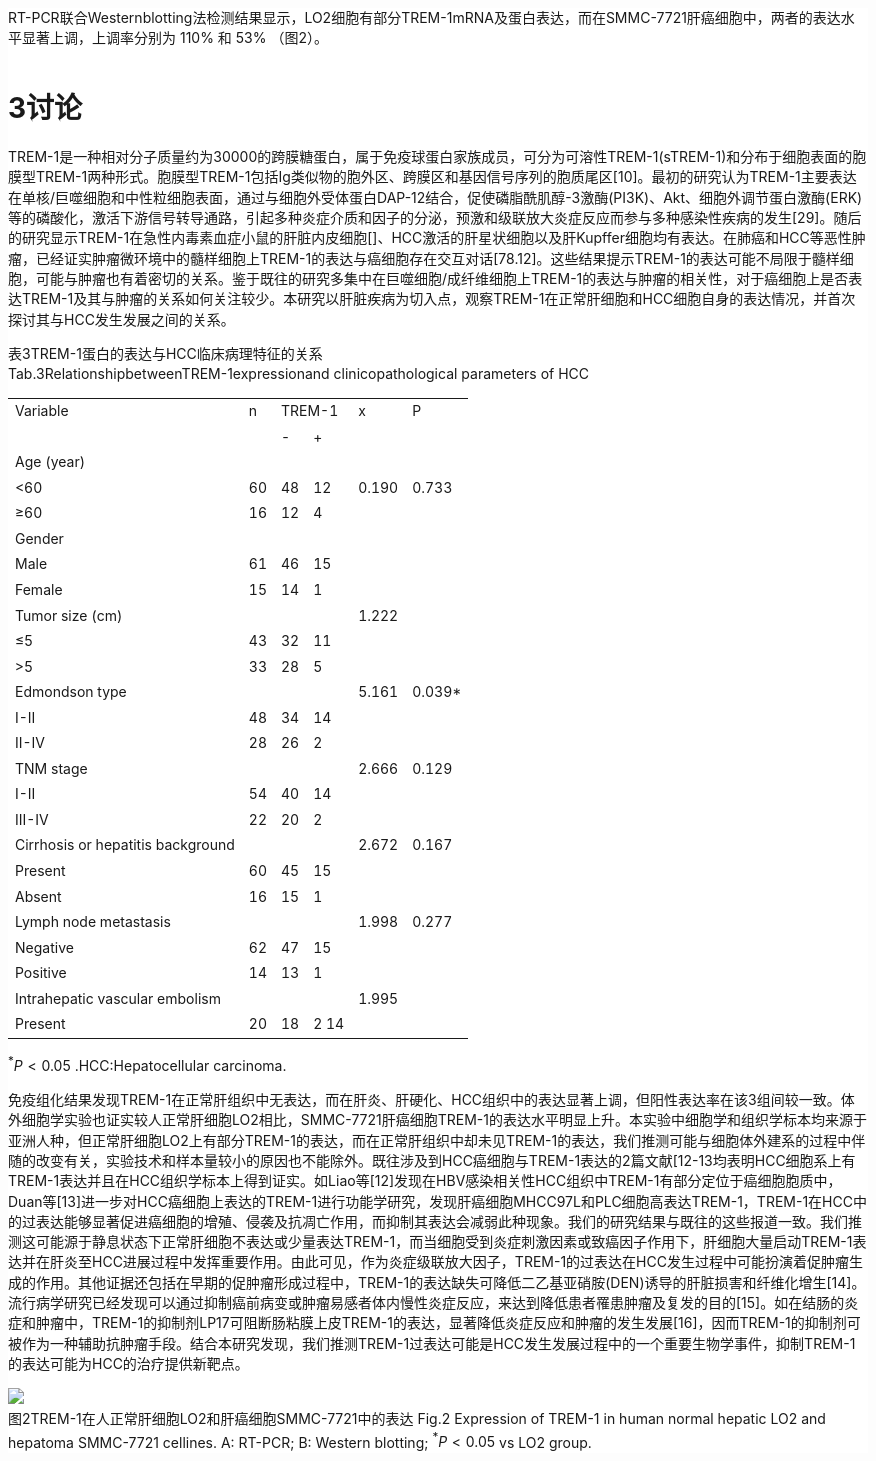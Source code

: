 RT-PCR联合Westernblotting法检测结果显示，LO2细胞有部分TREM-1mRNA及蛋白表达，而在SMMC-7721肝癌细胞中，两者的表达水平显著上调，上调率分别为 $1 1 0 \%$ 和 $5 3 \%$ （图2）。

# 3讨论

TREM-1是一种相对分子质量约为30000的跨膜糖蛋白，属于免疫球蛋白家族成员，可分为可溶性TREM-1(sTREM-1)和分布于细胞表面的胞膜型TREM-1两种形式。胞膜型TREM-1包括Ig类似物的胞外区、跨膜区和基因信号序列的胞质尾区[10]。最初的研究认为TREM-1主要表达在单核/巨噬细胞和中性粒细胞表面，通过与细胞外受体蛋白DAP-12结合，促使磷脂酰肌醇-3激酶(PI3K)、Akt、细胞外调节蛋白激酶(ERK)等的磷酸化，激活下游信号转导通路，引起多种炎症介质和因子的分泌，预激和级联放大炎症反应而参与多种感染性疾病的发生[29]。随后的研究显示TREM-1在急性内毒素血症小鼠的肝脏内皮细胞[]、HCC激活的肝星状细胞以及肝Kupffer细胞均有表达。在肺癌和HCC等恶性肿瘤，已经证实肿瘤微环境中的髓样细胞上TREM-1的表达与癌细胞存在交互对话[78.12]。这些结果提示TREM-1的表达可能不局限于髓样细胞，可能与肿瘤也有着密切的关系。鉴于既往的研究多集中在巨噬细胞/成纤维细胞上TREM-1的表达与肿瘤的相关性，对于癌细胞上是否表达TREM-1及其与肿瘤的关系如何关注较少。本研究以肝脏疾病为切入点，观察TREM-1在正常肝细胞和HCC细胞自身的表达情况，并首次探讨其与HCC发生发展之间的关系。

表3TREM-1蛋白的表达与HCC临床病理特征的关系  
Tab.3RelationshipbetweenTREM-1expressionand clinicopathological parameters of HCC   

<html><body><table><tr><td rowspan="2">Variable</td><td rowspan="2">n</td><td colspan="2">TREM-1</td><td rowspan="2">x</td><td rowspan="2">P</td></tr><tr><td>-</td><td>+</td></tr><tr><td>Age (year)</td><td></td><td></td><td></td><td></td><td></td></tr><tr><td><60</td><td>60</td><td>48</td><td>12</td><td rowspan="2">0.190</td><td rowspan="2">0.733</td></tr><tr><td>≥60</td><td>16</td><td>12</td><td>4</td></tr><tr><td>Gender</td><td></td><td></td><td></td><td rowspan="3"></td><td rowspan="3"></td></tr><tr><td>Male</td><td>61</td><td>46</td><td>15</td></tr><tr><td>Female</td><td>15</td><td>14</td><td>1</td></tr><tr><td>Tumor size (cm)</td><td></td><td></td><td></td><td rowspan="3">1.222</td><td rowspan="3"></td></tr><tr><td>≤5</td><td>43</td><td>32</td><td>11</td></tr><tr><td>>5</td><td>33</td><td>28</td><td>5</td></tr><tr><td>Edmondson type</td><td></td><td></td><td></td><td rowspan="3">5.161</td><td rowspan="3">0.039*</td></tr><tr><td>I-II</td><td>48</td><td>34</td><td>14</td></tr><tr><td>II-IV</td><td>28</td><td>26</td><td>2</td></tr><tr><td>TNM stage</td><td></td><td></td><td></td><td rowspan="3">2.666</td><td rowspan="3">0.129</td></tr><tr><td>I-II</td><td>54</td><td>40</td><td>14</td></tr><tr><td>III-IV</td><td>22</td><td>20</td><td>2</td></tr><tr><td>Cirrhosis or hepatitis background</td><td></td><td></td><td></td><td rowspan="3">2.672</td><td rowspan="3">0.167</td></tr><tr><td>Present</td><td>60</td><td>45</td><td>15</td></tr><tr><td>Absent</td><td>16</td><td>15</td><td>1</td></tr><tr><td>Lymph node metastasis</td><td></td><td></td><td></td><td rowspan="3">1.998</td><td rowspan="3">0.277</td></tr><tr><td>Negative</td><td>62</td><td>47</td><td>15</td></tr><tr><td>Positive</td><td>14</td><td>13</td><td>1</td></tr><tr><td>Intrahepatic vascular embolism</td><td></td><td></td><td></td><td rowspan="2">1.995</td><td rowspan="2"></td></tr><tr><td>Present</td><td>20</td><td>18</td><td>2 14</td></tr></table></body></html>

$^ { * } P { < } 0 . 0 5$ .HCC:Hepatocellular carcinoma.

免疫组化结果发现TREM-1在正常肝组织中无表达，而在肝炎、肝硬化、HCC组织中的表达显著上调，但阳性表达率在该3组间较一致。体外细胞学实验也证实较人正常肝细胞LO2相比，SMMC-7721肝癌细胞TREM-1的表达水平明显上升。本实验中细胞学和组织学标本均来源于亚洲人种，但正常肝细胞LO2上有部分TREM-1的表达，而在正常肝组织中却未见TREM-1的表达，我们推测可能与细胞体外建系的过程中伴随的改变有关，实验技术和样本量较小的原因也不能除外。既往涉及到HCC癌细胞与TREM-1表达的2篇文献[12-13均表明HCC细胞系上有TREM-1表达并且在HCC组织学标本上得到证实。如Liao等[12]发现在HBV感染相关性HCC组织中TREM-1有部分定位于癌细胞胞质中，Duan等[13]进一步对HCC癌细胞上表达的TREM-1进行功能学研究，发现肝癌细胞MHCC97L和PLC细胞高表达TREM-1，TREM-1在HCC中的过表达能够显著促进癌细胞的增殖、侵袭及抗凋亡作用，而抑制其表达会减弱此种现象。我们的研究结果与既往的这些报道一致。我们推测这可能源于静息状态下正常肝细胞不表达或少量表达TREM-1，而当细胞受到炎症刺激因素或致癌因子作用下，肝细胞大量启动TREM-1表达并在肝炎至HCC进展过程中发挥重要作用。由此可见，作为炎症级联放大因子，TREM-1的过表达在HCC发生过程中可能扮演着促肿瘤生成的作用。其他证据还包括在早期的促肿瘤形成过程中，TREM-1的表达缺失可降低二乙基亚硝胺(DEN)诱导的肝脏损害和纤维化增生[14]。流行病学研究已经发现可以通过抑制癌前病变或肿瘤易感者体内慢性炎症反应，来达到降低患者罹患肿瘤及复发的目的[15]。如在结肠的炎症和肿瘤中，TREM-1的抑制剂LP17可阻断肠粘膜上皮TREM-1的表达，显著降低炎症反应和肿瘤的发生发展[16]，因而TREM-1的抑制剂可被作为一种辅助抗肿瘤手段。结合本研究发现，我们推测TREM-1过表达可能是HCC发生发展过程中的一个重要生物学事件，抑制TREM-1的表达可能为HCC的治疗提供新靶点。

![](images/a5221d4ae9fc2913501eda0a8a3ff2490bd638e74c982f2c0c92b469dcb6209d.jpg)  
图2TREM-1在人正常肝细胞LO2和肝癌细胞SMMC-7721中的表达 Fig.2 Expression of TREM-1 in human normal hepatic LO2 and hepatoma SMMC-7721 cellines. A: RT-PCR; B: Western blotting; $^ { * } P { < } 0 . 0 5$ vs LO2 group.
